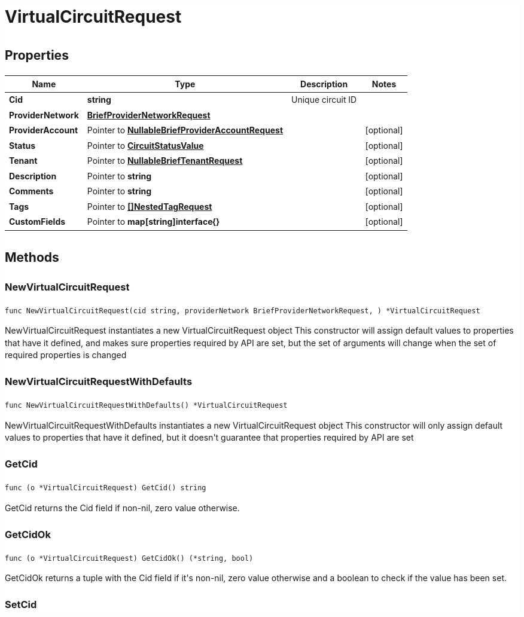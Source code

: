 # VirtualCircuitRequest

## Properties

Name | Type | Description | Notes
------------ | ------------- | ------------- | -------------
**Cid** | **string** | Unique circuit ID | 
**ProviderNetwork** | [**BriefProviderNetworkRequest**](BriefProviderNetworkRequest.md) |  | 
**ProviderAccount** | Pointer to [**NullableBriefProviderAccountRequest**](BriefProviderAccountRequest.md) |  | [optional] 
**Status** | Pointer to [**CircuitStatusValue**](CircuitStatusValue.md) |  | [optional] 
**Tenant** | Pointer to [**NullableBriefTenantRequest**](BriefTenantRequest.md) |  | [optional] 
**Description** | Pointer to **string** |  | [optional] 
**Comments** | Pointer to **string** |  | [optional] 
**Tags** | Pointer to [**[]NestedTagRequest**](NestedTagRequest.md) |  | [optional] 
**CustomFields** | Pointer to **map[string]interface{}** |  | [optional] 

## Methods

### NewVirtualCircuitRequest

`func NewVirtualCircuitRequest(cid string, providerNetwork BriefProviderNetworkRequest, ) *VirtualCircuitRequest`

NewVirtualCircuitRequest instantiates a new VirtualCircuitRequest object
This constructor will assign default values to properties that have it defined,
and makes sure properties required by API are set, but the set of arguments
will change when the set of required properties is changed

### NewVirtualCircuitRequestWithDefaults

`func NewVirtualCircuitRequestWithDefaults() *VirtualCircuitRequest`

NewVirtualCircuitRequestWithDefaults instantiates a new VirtualCircuitRequest object
This constructor will only assign default values to properties that have it defined,
but it doesn't guarantee that properties required by API are set

### GetCid

`func (o *VirtualCircuitRequest) GetCid() string`

GetCid returns the Cid field if non-nil, zero value otherwise.

### GetCidOk

`func (o *VirtualCircuitRequest) GetCidOk() (*string, bool)`

GetCidOk returns a tuple with the Cid field if it's non-nil, zero value otherwise
and a boolean to check if the value has been set.

### SetCid
